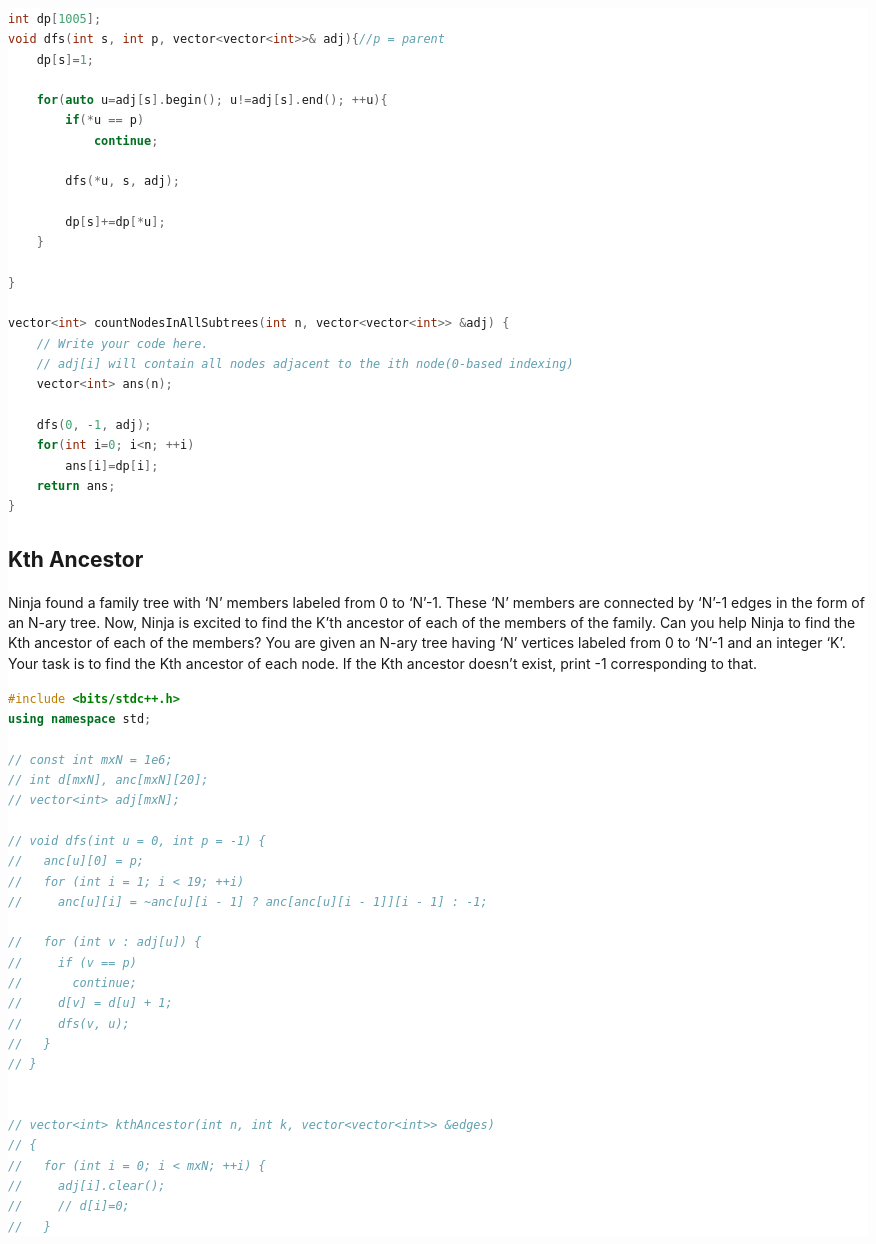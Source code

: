 ```cpp
int dp[1005];
void dfs(int s, int p, vector<vector<int>>& adj){//p = parent
	dp[s]=1;

	for(auto u=adj[s].begin(); u!=adj[s].end(); ++u){
		if(*u == p)
			continue;
			
		dfs(*u, s, adj);
		
		dp[s]+=dp[*u];
	}

}

vector<int> countNodesInAllSubtrees(int n, vector<vector<int>> &adj) {
	// Write your code here.
	// adj[i] will contain all nodes adjacent to the ith node(0-based indexing)
	vector<int> ans(n);

	dfs(0, -1, adj);
	for(int i=0; i<n; ++i)
		ans[i]=dp[i];
	return ans;
}
```
## Kth Ancestor
Ninja found a family tree with ‘N’ members labeled from 0 to ‘N’-1. These ‘N’ members are connected by ‘N’-1 edges in the form of an N-ary tree. Now, Ninja is excited to find the K’th ancestor of each of the members of the family. Can you help Ninja to find the Kth ancestor of each of the members?
You are given an N-ary tree having ‘N’ vertices labeled from 0 to ‘N’-1 and an integer ‘K’. Your task is to find the Kth ancestor of each node. If the Kth ancestor doesn’t exist, print -1 corresponding to that.

```cpp
#include <bits/stdc++.h>
using namespace std;

// const int mxN = 1e6;
// int d[mxN], anc[mxN][20];
// vector<int> adj[mxN];

// void dfs(int u = 0, int p = -1) {
//   anc[u][0] = p;
//   for (int i = 1; i < 19; ++i)
//     anc[u][i] = ~anc[u][i - 1] ? anc[anc[u][i - 1]][i - 1] : -1;

//   for (int v : adj[u]) {
//     if (v == p)
//       continue;
//     d[v] = d[u] + 1;
//     dfs(v, u);
//   }
// }


// vector<int> kthAncestor(int n, int k, vector<vector<int>> &edges)
// {
//   for (int i = 0; i < mxN; ++i) {
//     adj[i].clear();
//     // d[i]=0;
//   }
```
